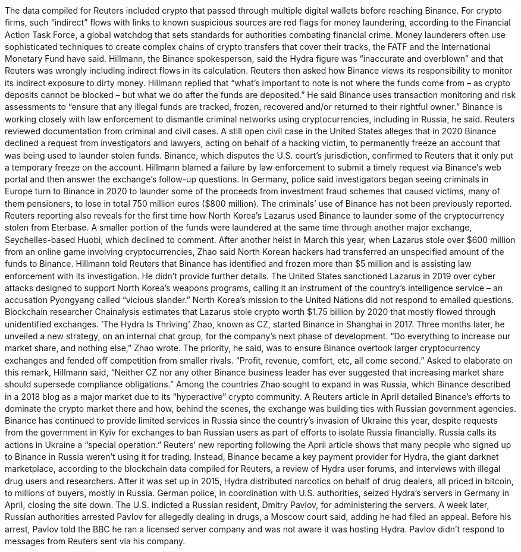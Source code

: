 The data compiled for Reuters included crypto that passed through multiple digital wallets before reaching Binance. For crypto firms, such “indirect” flows with links to known suspicious sources are red flags for money laundering, according to the Financial Action Task Force, a global watchdog that sets standards for authorities combating financial crime. Money launderers often use sophisticated techniques to create complex chains of crypto transfers that cover their tracks, the FATF and the International Monetary Fund have said.
Hillmann, the Binance spokesperson, said the Hydra figure was “inaccurate and overblown” and that Reuters was wrongly including indirect flows in its calculation.
Reuters then asked how Binance views its responsibility to monitor its indirect exposure to dirty money. Hillmann replied that “what’s important to note is not where the funds come from – as crypto deposits cannot be blocked – but what we do after the funds are deposited.” He said Binance uses transaction monitoring and risk assessments to “ensure that any illegal funds are tracked, frozen, recovered and/or returned to their rightful owner.” Binance is working closely with law enforcement to dismantle criminal networks using cryptocurrencies, including in Russia, he said.
Reuters reviewed documentation from criminal and civil cases. A still open civil case in the United States alleges that in 2020 Binance declined a request from investigators and lawyers, acting on behalf of a hacking victim, to permanently freeze an account that was being used to launder stolen funds. Binance, which disputes the U.S. court’s jurisdiction, confirmed to Reuters that it only put a temporary freeze on the account. Hillmann blamed a failure by law enforcement to submit a timely request via Binance’s web portal and then answer the exchange’s follow-up questions.
In Germany, police said investigators began seeing criminals in Europe turn to Binance in 2020 to launder some of the proceeds from investment fraud schemes that caused victims, many of them pensioners, to lose in total 750 million euros ($800 million). The criminals’ use of Binance has not been previously reported.
Reuters reporting also reveals for the first time how North Korea’s Lazarus used Binance to launder some of the cryptocurrency stolen from Eterbase. A smaller portion of the funds were laundered at the same time through another major exchange, Seychelles-based Huobi, which declined to comment.
After another heist in March this year, when Lazarus stole over $600 million from an online game involving cryptocurrencies, Zhao said North Korean hackers had transferred an unspecified amount of the funds to Binance. Hillmann told Reuters that Binance has identified and frozen more than $5 million and is assisting law enforcement with its investigation. He didn’t provide further details.
The United States sanctioned Lazarus in 2019 over cyber attacks designed to support North Korea’s weapons programs, calling it an instrument of the country’s intelligence service – an accusation Pyongyang called “vicious slander.” North Korea’s mission to the United Nations did not respond to emailed questions. Blockchain researcher Chainalysis estimates that Lazarus stole crypto worth $1.75 billion by 2020 that mostly flowed through unidentified exchanges.
‘The Hydra Is Thriving’
Zhao, known as CZ, started Binance in Shanghai in 2017. Three months later, he unveiled a new strategy, on an internal chat group, for the company’s next phase of development. “Do everything to increase our market share, and nothing else,” Zhao wrote.
The priority, he said, was to ensure Binance overtook larger cryptocurrency exchanges and fended off competition from smaller rivals. “Profit, revenue, comfort, etc, all come second.”
Asked to elaborate on this remark, Hillmann said, “Neither CZ nor any other Binance business leader has ever suggested that increasing market share should supersede compliance obligations.”
Among the countries Zhao sought to expand in was Russia, which Binance described in a 2018 blog as a major market due to its “hyperactive” crypto community. A Reuters article in April detailed Binance’s efforts to dominate the crypto market there and how, behind the scenes, the exchange was building ties with Russian government agencies.
Binance has continued to provide limited services in Russia since the country’s invasion of Ukraine this year, despite requests from the government in Kyiv for exchanges to ban Russian users as part of efforts to isolate Russia financially. Russia calls its actions in Ukraine a “special operation.”
Reuters’ new reporting following the April article shows that many people who signed up to Binance in Russia weren’t using it for trading. Instead, Binance became a key payment provider for Hydra, the giant darknet marketplace, according to the blockchain data compiled for Reuters, a review of Hydra user forums, and interviews with illegal drug users and researchers.
After it was set up in 2015, Hydra distributed narcotics on behalf of drug dealers, all priced in bitcoin, to millions of buyers, mostly in Russia.
German police, in coordination with U.S. authorities, seized Hydra’s servers in Germany in April, closing the site down. The U.S. indicted a Russian resident, Dmitry Pavlov, for administering the servers. A week later, Russian authorities arrested Pavlov for allegedly dealing in drugs, a Moscow court said, adding he had filed an appeal. Before his arrest, Pavlov told the BBC he ran a licensed server company and was not aware it was hosting Hydra. Pavlov didn’t respond to messages from Reuters sent via his company.